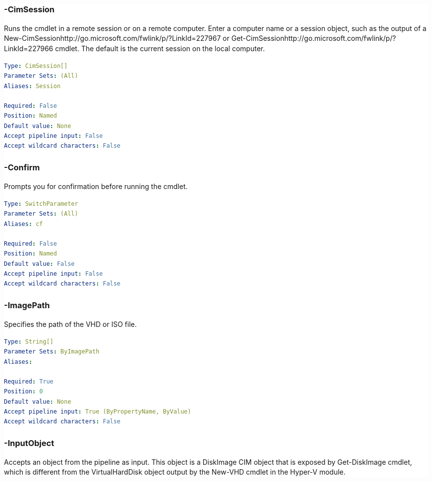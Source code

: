 ### -CimSession
Runs the cmdlet in a remote session or on a remote computer.
Enter a computer name or a session object, such as the output of a New-CimSessionhttp://go.microsoft.com/fwlink/p/?LinkId=227967 or Get-CimSessionhttp://go.microsoft.com/fwlink/p/?LinkId=227966 cmdlet.
The default is the current session on the local computer.

```yaml
Type: CimSession[]
Parameter Sets: (All)
Aliases: Session

Required: False
Position: Named
Default value: None
Accept pipeline input: False
Accept wildcard characters: False
```

### -Confirm
Prompts you for confirmation before running the cmdlet.

```yaml
Type: SwitchParameter
Parameter Sets: (All)
Aliases: cf

Required: False
Position: Named
Default value: False
Accept pipeline input: False
Accept wildcard characters: False
```

### -ImagePath
Specifies the path of the VHD or ISO file.

```yaml
Type: String[]
Parameter Sets: ByImagePath
Aliases: 

Required: True
Position: 0
Default value: None
Accept pipeline input: True (ByPropertyName, ByValue)
Accept wildcard characters: False
```

### -InputObject
Accepts an object from the pipeline as input.
This object is a DiskImage CIM object that is exposed by Get-DiskImage cmdlet, which is different from the VirtualHardDisk object output by the New-VHD cmdlet in the Hyper-V module.
